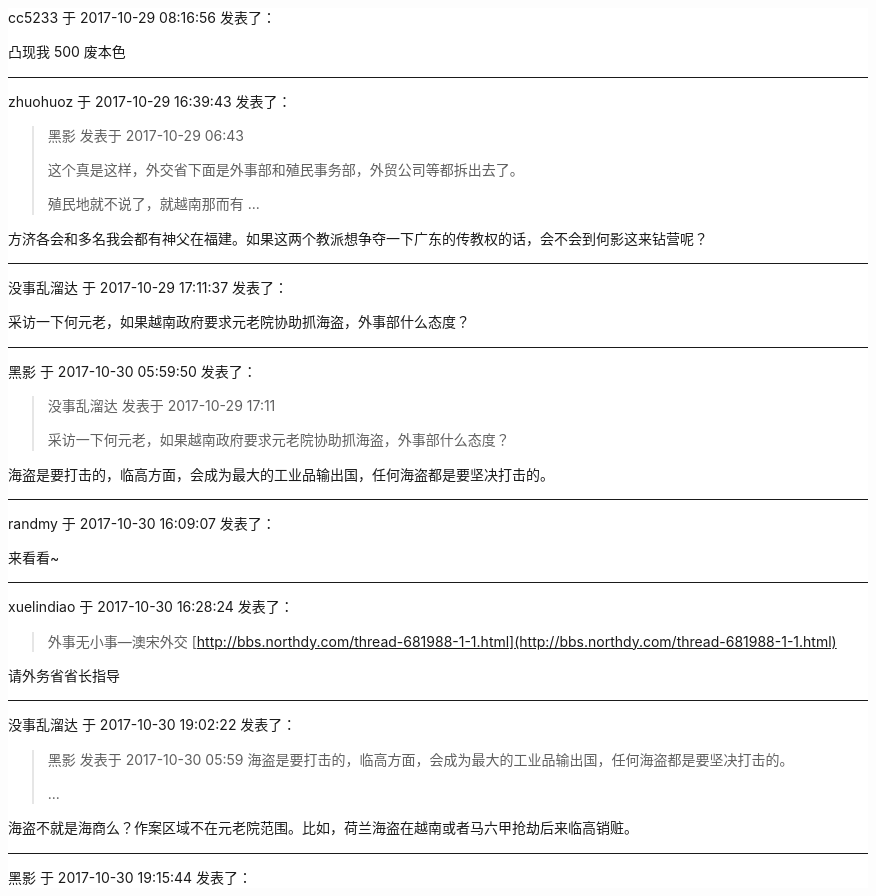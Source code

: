 
cc5233 于 2017-10-29 08:16:56 发表了：

凸现我 500 废本色

---

zhuohuoz 于 2017-10-29 16:39:43 发表了：

> 黑影 发表于 2017-10-29 06:43
>
> 这个真是这样，外交省下面是外事部和殖民事务部，外贸公司等都拆出去了。
>
> 殖民地就不说了，就越南那而有 ...

方济各会和多名我会都有神父在福建。如果这两个教派想争夺一下广东的传教权的话，会不会到何影这来钻营呢？

---

没事乱溜达 于 2017-10-29 17:11:37 发表了：

采访一下何元老，如果越南政府要求元老院协助抓海盗，外事部什么态度？

---

黑影 于 2017-10-30 05:59:50 发表了：

> 没事乱溜达 发表于 2017-10-29 17:11
>
> 采访一下何元老，如果越南政府要求元老院协助抓海盗，外事部什么态度？

海盗是要打击的，临高方面，会成为最大的工业品输出国，任何海盗都是要坚决打击的。

---

randmy 于 2017-10-30 16:09:07 发表了：

来看看~

---

xuelindiao 于 2017-10-30 16:28:24 发表了：

> 外事无小事—澳宋外交 [http://bbs.northdy.com/thread-681988-1-1.html](http://bbs.northdy.com/thread-681988-1-1.html)

请外务省省长指导

---

没事乱溜达 于 2017-10-30 19:02:22 发表了：

> 黑影 发表于 2017-10-30 05:59 海盗是要打击的，临高方面，会成为最大的工业品输出国，任何海盗都是要坚决打击的。
>
> ...

海盗不就是海商么？作案区域不在元老院范围。比如，荷兰海盗在越南或者马六甲抢劫后来临高销赃。

---

黑影 于 2017-10-30 19:15:44 发表了：
